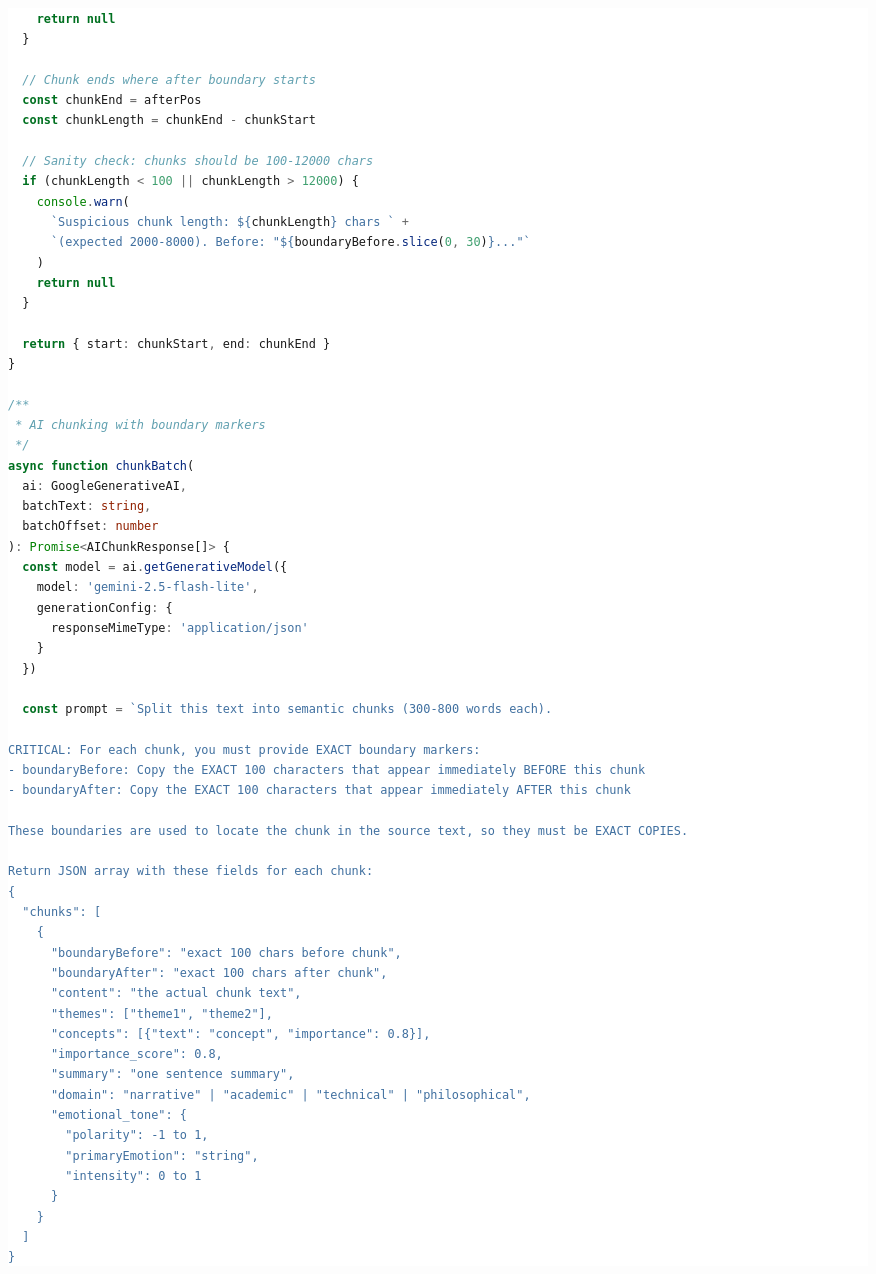 ```typescript
    return null
  }

  // Chunk ends where after boundary starts
  const chunkEnd = afterPos
  const chunkLength = chunkEnd - chunkStart

  // Sanity check: chunks should be 100-12000 chars
  if (chunkLength < 100 || chunkLength > 12000) {
    console.warn(
      `Suspicious chunk length: ${chunkLength} chars ` +
      `(expected 2000-8000). Before: "${boundaryBefore.slice(0, 30)}..."`
    )
    return null
  }

  return { start: chunkStart, end: chunkEnd }
}

/**
 * AI chunking with boundary markers
 */
async function chunkBatch(
  ai: GoogleGenerativeAI,
  batchText: string,
  batchOffset: number
): Promise<AIChunkResponse[]> {
  const model = ai.getGenerativeModel({
    model: 'gemini-2.5-flash-lite',
    generationConfig: {
      responseMimeType: 'application/json'
    }
  })

  const prompt = `Split this text into semantic chunks (300-800 words each).

CRITICAL: For each chunk, you must provide EXACT boundary markers:
- boundaryBefore: Copy the EXACT 100 characters that appear immediately BEFORE this chunk
- boundaryAfter: Copy the EXACT 100 characters that appear immediately AFTER this chunk

These boundaries are used to locate the chunk in the source text, so they must be EXACT COPIES.

Return JSON array with these fields for each chunk:
{
  "chunks": [
    {
      "boundaryBefore": "exact 100 chars before chunk",
      "boundaryAfter": "exact 100 chars after chunk",
      "content": "the actual chunk text",
      "themes": ["theme1", "theme2"],
      "concepts": [{"text": "concept", "importance": 0.8}],
      "importance_score": 0.8,
      "summary": "one sentence summary",
      "domain": "narrative" | "academic" | "technical" | "philosophical",
      "emotional_tone": {
        "polarity": -1 to 1,
        "primaryEmotion": "string",
        "intensity": 0 to 1
      }
    }
  ]
}

```